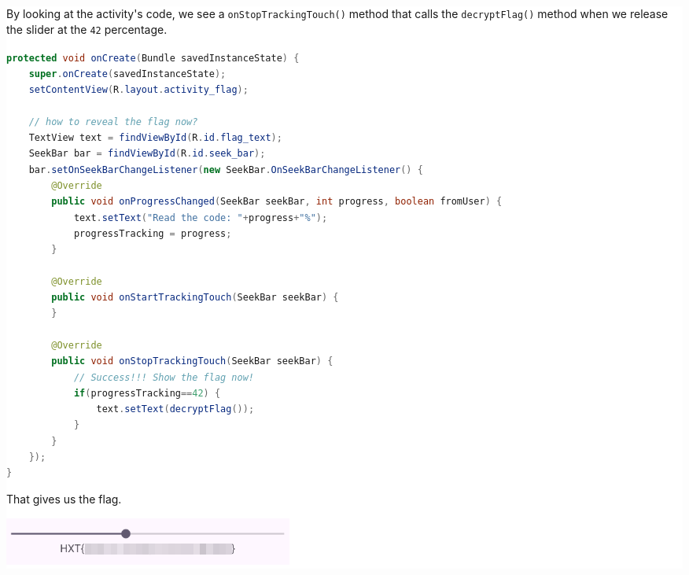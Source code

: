 By looking at the activity's code, we see a `onStopTrackingTouch()` method that calls the `decryptFlag()` method when we release the slider at the `42` percentage.

```java
protected void onCreate(Bundle savedInstanceState) {
    super.onCreate(savedInstanceState);
    setContentView(R.layout.activity_flag);

    // how to reveal the flag now?
    TextView text = findViewById(R.id.flag_text);
    SeekBar bar = findViewById(R.id.seek_bar);
    bar.setOnSeekBarChangeListener(new SeekBar.OnSeekBarChangeListener() {
        @Override
        public void onProgressChanged(SeekBar seekBar, int progress, boolean fromUser) {
            text.setText("Read the code: "+progress+"%");
            progressTracking = progress;
        }

        @Override
        public void onStartTrackingTouch(SeekBar seekBar) {
        }

        @Override
        public void onStopTrackingTouch(SeekBar seekBar) {
            // Success!!! Show the flag now!
            if(progressTracking==42) {
                text.setText(decryptFlag());
            }
        }
    });
}
```

That gives us the flag.

![](image-22.png)